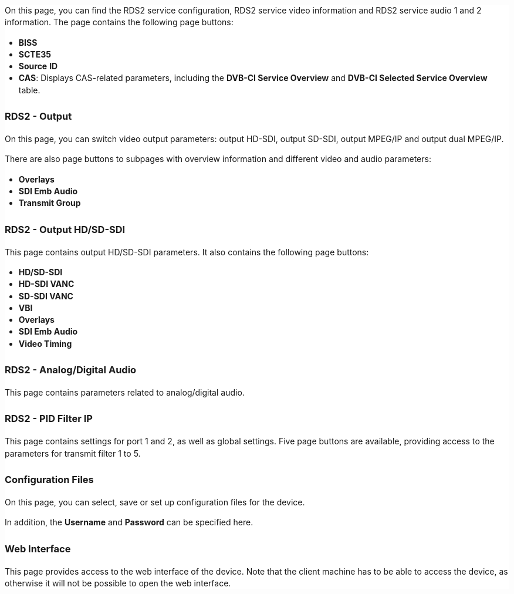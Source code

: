 On this page, you can find the RDS2 service configuration, RDS2 service video information and RDS2 service audio 1 and 2 information. The page contains the following page buttons:

- **BISS**
- **SCTE35**
- **Source** **ID**
- **CAS**: Displays CAS-related parameters, including the **DVB-CI Service Overview** and **DVB-CI Selected Service Overview** table.

### RDS2 - Output

On this page, you can switch video output parameters: output HD-SDI, output SD-SDI, output MPEG/IP and output dual MPEG/IP.

There are also page buttons to subpages with overview information and different video and audio parameters:

- **Overlays**
- **SDI Emb Audio**
- **Transmit Group**

### RDS2 - Output HD/SD-SDI

This page contains output HD/SD-SDI parameters. It also contains the following page buttons:

- **HD/SD-SDI**
- **HD-SDI VANC**
- **SD-SDI VANC**
- **VBI**
- **Overlays**
- **SDI Emb Audio**
- **Video Timing**

### RDS2 - Analog/Digital Audio

This page contains parameters related to analog/digital audio.

### RDS2 - PID Filter IP

This page contains settings for port 1 and 2, as well as global settings. Five page buttons are available, providing access to the parameters for transmit filter 1 to 5.

### Configuration Files

On this page, you can select, save or set up configuration files for the device.

In addition, the **Username** and **Password** can be specified here.

### Web Interface

This page provides access to the web interface of the device. Note that the client machine has to be able to access the device, as otherwise it will not be possible to open the web interface.
